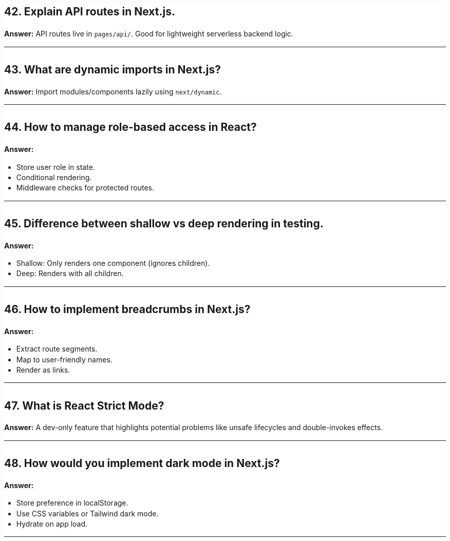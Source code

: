 ## 42. Explain API routes in Next.js.
**Answer:** API routes live in `pages/api/`. Good for lightweight serverless backend logic.

---

## 43. What are dynamic imports in Next.js?
**Answer:** Import modules/components lazily using `next/dynamic`.

---

## 44. How to manage role-based access in React?
**Answer:**
- Store user role in state.
- Conditional rendering.
- Middleware checks for protected routes.

---

## 45. Difference between shallow vs deep rendering in testing.
**Answer:**
- Shallow: Only renders one component (ignores children).
- Deep: Renders with all children.

---

## 46. How to implement breadcrumbs in Next.js?
**Answer:**
- Extract route segments.
- Map to user-friendly names.
- Render as links.

---

## 47. What is React Strict Mode?
**Answer:** A dev-only feature that highlights potential problems like unsafe lifecycles and double-invokes effects.

---

## 48. How would you implement dark mode in Next.js?
**Answer:**
- Store preference in localStorage.
- Use CSS variables or Tailwind dark mode.
- Hydrate on app load.

---
